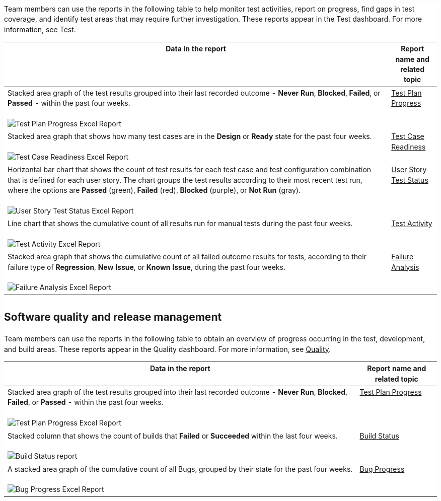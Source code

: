 Team members can use the reports in the following table to help monitor test activities, report on progress, find gaps in test coverage, and identify test areas that may require further investigation. These reports appear in the Test dashboard. For more information, see [Test](../sharepoint-dashboards/test-dashboard-agile-cmmi.md).

| Data in the report                                                                                                                                                                                                                                                                                                                                                                                                                                   | Report name and related topic                                          |
| ---------------------------------------------------------------------------------------------------------------------------------------------------------------------------------------------------------------------------------------------------------------------------------------------------------------------------------------------------------------------------------------------------------------------------------------------------- | ---------------------------------------------------------------------- |
| Stacked area graph of the test results grouped into their last recorded outcome - **Never Run**, **Blocked**, **Failed**, or **Passed** - within the past four weeks.<br /><br /> ![Test Plan Progress Excel Report](media/procguid_agiletest.png "ProcGuid_AgileTest")                                                                                                                                                                              | [Test Plan Progress](../sql-reports/test-plan-progress-report.md)      |
| Stacked area graph that shows how many test cases are in the **Design** or **Ready** state for the past four weeks.<br /><br /> ![Test Case Readiness Excel Report](media/procguid_exceltestcase.png "ProcGuid_ExcelTestCase")                                                                                                                                                                                                                       | [Test Case Readiness](../sql-reports/test-case-readiness-report.md)    |
| Horizontal bar chart that shows the count of test results for each test case and test configuration combination that is defined for each user story. The chart groups the test results according to their most recent test run, where the options are **Passed** (green), **Failed** (red), **Blocked** (purple), or **Not Run** (gray).<br /><br /> ![User Story Test Status Excel Report](media/procguid_exruserstore.png "ProcGuid_ExRUserStore") | [User Story Test Status](user-story-test-status-excel-report-agile.md) |
| Line chart that shows the cumulative count of all results run for manual tests during the past four weeks.<br /><br /> ![Test Activity Excel Report](media/procguid_testactivity.png "ProcGuid_TestActivity")                                                                                                                                                                                                                                        | [Test Activity](test-activity-excel-report.md)                         |
| Stacked area graph that shows the cumulative count of all failed outcome results for tests, according to their failure type of **Regression**, **New Issue**, or **Known Issue**, during the past four weeks.<br /><br /> ![Failure Analysis Excel Report](media/procguid_failureanalysis.png "ProcGuid_FailureAnalysis")                                                                                                                            | [Failure Analysis](failure-analysis-excel-report.md)                   |

## <a name="Quality"></a> Software quality and release management

Team members can use the reports in the following table to obtain an overview of progress occurring in the test, development, and build areas. These reports appear in the Quality dashboard. For more information, see [Quality](../sharepoint-dashboards/quality-dashboard-agile-cmmi.md).

| Data in the report                                                                                                                                                                                                                                                      | Report name and related topic                                     |
| ----------------------------------------------------------------------------------------------------------------------------------------------------------------------------------------------------------------------------------------------------------------------- | ----------------------------------------------------------------- |
| Stacked area graph of the test results grouped into their last recorded outcome - **Never Run**, **Blocked**, **Failed**, or **Passed** - within the past four weeks.<br /><br /> ![Test Plan Progress Excel Report](media/procguid_agiletest.png "ProcGuid_AgileTest") | [Test Plan Progress](../sql-reports/test-plan-progress-report.md) |
| Stacked column that shows the count of builds that **Failed** or **Succeeded** within the last four weeks.<br /><br /> ![Build Status report](media/procguid_agileexcel.png "ProcGuid_AgileExcel")                                                                      | [Build Status](build-status-excel-report.md)                      |
| A stacked area graph of the cumulative count of all Bugs, grouped by their state for the past four weeks.<br /><br /> ![Bug Progress Excel Report](media/procguid_excelbug.png "ProcGuid_ExcelBug")                                                                     | [Bug Progress](bug-progress-excel-report.md)                      |